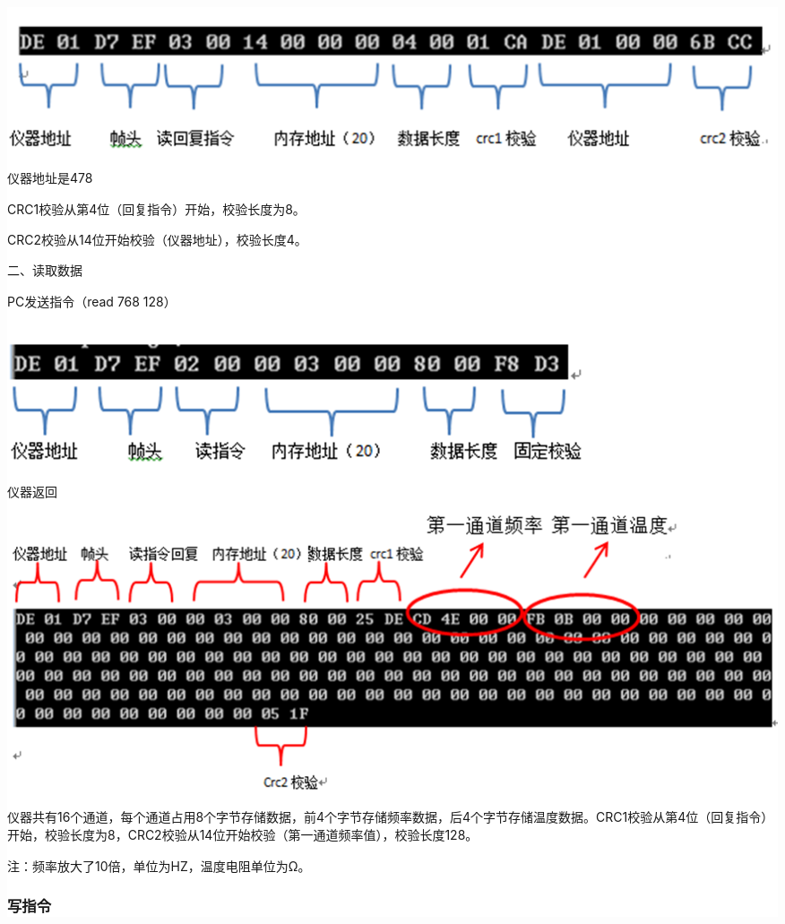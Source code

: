 ![Alt text](./img/read204b.png)

仪器地址是478

CRC1校验从第4位（回复指令）开始，校验长度为8。

CRC2校验从14位开始校验（仪器地址），校验长度4。

二、读取数据

PC发送指令（read  768   128）

![Alt text](./img/read768128.png)

仪器返回

![Alt text](./img/read768128b.png)

仪器共有16个通道，每个通道占用8个字节存储数据，前4个字节存储频率数据，后4个字节存储温度数据。CRC1校验从第4位（回复指令）开始，校验长度为8，CRC2校验从14位开始校验（第一通道频率值），校验长度128。

注：频率放大了10倍，单位为HZ，温度电阻单位为Ω。



### 写指令

